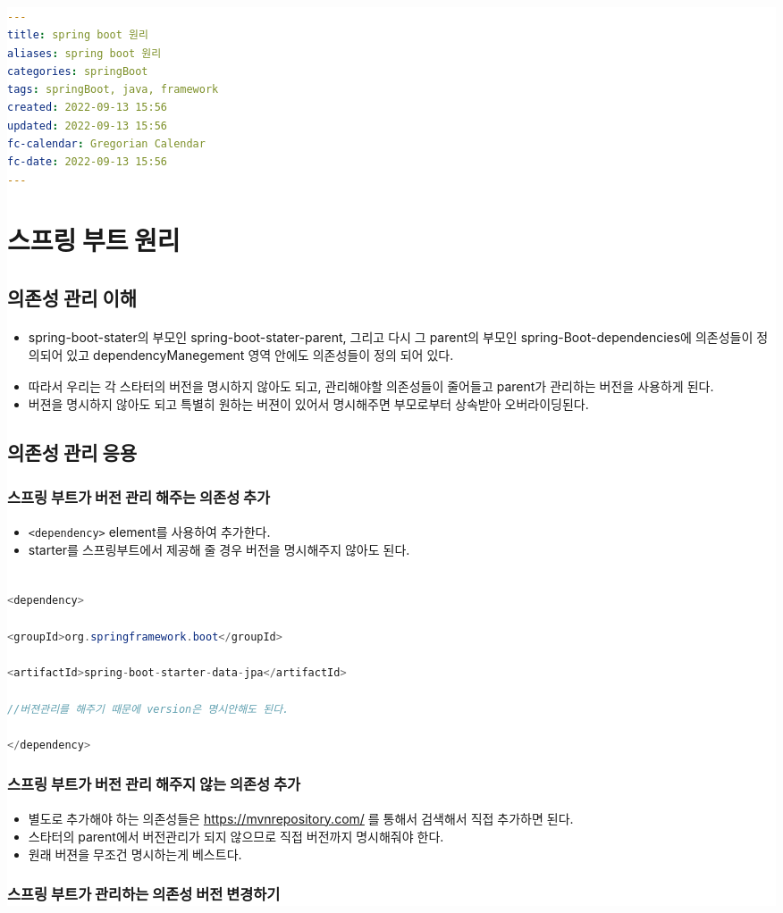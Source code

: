 ```yaml
---
title: spring boot 원리
aliases: spring boot 원리
categories: springBoot
tags: springBoot, java, framework
created: 2022-09-13 15:56
updated: 2022-09-13 15:56
fc-calendar: Gregorian Calendar
fc-date: 2022-09-13 15:56
---
```


# 스프링 부트 원리

## 의존성 관리 이해

- spring-boot-stater의 부모인 spring-boot-stater-parent, 그리고 다시 그 parent의 부모인 spring-Boot-dependencies에 의존성들이 정의되어 있고 dependencyManegement 영역 안에도 의존성들이 정의 되어 있다.

* 따라서 우리는 각 스타터의 버전을 명시하지 않아도 되고, 관리해야할 의존성들이 줄어들고 parent가 관리하는 버전을 사용하게 된다.
* 버젼을 명시하지 않아도 되고 특별히 원하는 버젼이 있어서 명시해주면 부모로부터 상속받아 오버라이딩된다.

## 의존성 관리 응용

### 스프링 부트가 버전 관리 해주는 의존성 추가

- `<dependency>` element를 사용하여 추가한다.
- starter를 스프링부트에서 제공해 줄 경우 버전을 명시해주지 않아도 된다.

```java

<dependency>

<groupId>org.springframework.boot</groupId>

<artifactId>spring-boot-starter-data-jpa</artifactId>

//버젼관리를 해주기 때문에 version은 명시안해도 된다.

</dependency>

```

### 스프링 부트가 버전 관리 해주지 않는 의존성 추가

- 별도로 추가해야 하는 의존성들은 https://mvnrepository.com/ 를 통해서 검색해서 직접 추가하면 된다.
- 스타터의 parent에서 버전관리가 되지 않으므로 직접 버전까지 명시해줘야 한다.
- 원래 버젼을 무조건 명시하는게 베스트다.

### 스프링 부트가 관리하는 의존성 버전 변경하기
